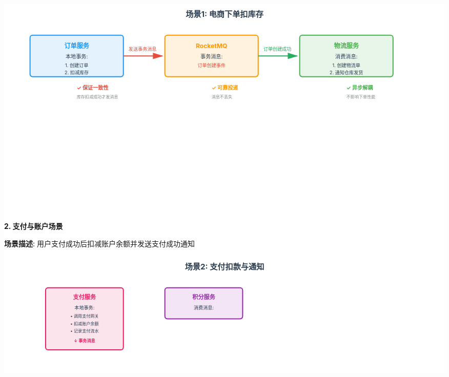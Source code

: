 <svg viewBox="0 0 850 400" xmlns="http://www.w3.org/2000/svg">
<defs>
<marker id="a1" markerWidth="10" markerHeight="10" refX="9" refY="3" orient="auto">
<polygon points="0 0, 10 3, 0 6" fill="#E74C3C"/>
</marker>
<marker id="a2" markerWidth="10" markerHeight="10" refX="9" refY="3" orient="auto">
<polygon points="0 0, 10 3, 0 6" fill="#27AE60"/>
</marker>
</defs>
<text x="425" y="25" text-anchor="middle" font-size="15" font-weight="bold" fill="#2C3E50">场景1: 电商下单扣库存</text>
<rect x="50" y="60" width="180" height="80" fill="#E3F2FD" stroke="#2196F3" stroke-width="2" rx="5"/>
<text x="140" y="85" text-anchor="middle" font-size="12" font-weight="bold" fill="#2196F3">订单服务</text>
<text x="140" y="105" text-anchor="middle" font-size="10" fill="#2C3E50">本地事务:</text>
<text x="140" y="122" text-anchor="middle" font-size="9" fill="#2C3E50">1. 创建订单</text>
<text x="140" y="135" text-anchor="middle" font-size="9" fill="#2C3E50">2. 扣减库存</text>
<rect x="310" y="60" width="180" height="80" fill="#FFF3E0" stroke="#FF9800" stroke-width="2" rx="5"/>
<text x="400" y="85" text-anchor="middle" font-size="12" font-weight="bold" fill="#FF9800">RocketMQ</text>
<text x="400" y="105" text-anchor="middle" font-size="10" fill="#2C3E50">事务消息:</text>
<text x="400" y="122" text-anchor="middle" font-size="9" fill="#E74C3C">订单创建事件</text>
<rect x="570" y="60" width="180" height="80" fill="#E8F5E9" stroke="#4CAF50" stroke-width="2" rx="5"/>
<text x="660" y="85" text-anchor="middle" font-size="12" font-weight="bold" fill="#4CAF50">物流服务</text>
<text x="660" y="105" text-anchor="middle" font-size="10" fill="#2C3E50">消费消息:</text>
<text x="660" y="122" text-anchor="middle" font-size="9" fill="#2C3E50">1. 创建物流单</text>
<text x="660" y="135" text-anchor="middle" font-size="9" fill="#2C3E50">2. 通知仓库发货</text>
<path d="M 230 100 L 305 100" stroke="#E74C3C" stroke-width="2" marker-end="url(#a1)"/>
<text x="267" y="90" text-anchor="middle" font-size="9" fill="#E74C3C">发送事务消息</text>
<path d="M 490 100 L 565 100" stroke="#27AE60" stroke-width="2" marker-end="url(#a2)"/>
<text x="527" y="90" text-anchor="middle" font-size="9" fill="#27AE60">订单创建成功</text>
<text x="140" y="165" font-size="10" fill="#E74C3C" font-weight="bold">✓ 保证一致性</text>
<text x="140" y="182" font-size="8" fill="#7F8C8D">库存扣减成功才发消息</text>
<text x="400" y="165" font-size="10" fill="#FF9800" font-weight="bold">✓ 可靠投递</text>
<text x="400" y="182" font-size="8" fill="#7F8C8D">消息不丢失</text>
<text x="660" y="165" font-size="10" fill="#4CAF50" font-weight="bold">✓ 异步解耦</text>
<text x="660" y="182" font-size="8" fill="#7F8C8D">不影响下单性能</text>
</svg>

**2. 支付与账户场景**

**场景描述**: 用户支付成功后扣减账户余额并发送支付成功通知

<svg viewBox="0 0 850 220" xmlns="http://www.w3.org/2000/svg">
<text x="425" y="25" text-anchor="middle" font-size="15" font-weight="bold" fill="#2C3E50">场景2: 支付扣款与通知</text>
<rect x="80" y="60" width="150" height="120" fill="#FCE4EC" stroke="#E91E63" stroke-width="2" rx="5"/>
<text x="155" y="82" text-anchor="middle" font-size="11" font-weight="bold" fill="#E91E63">支付服务</text>
<text x="155" y="102" text-anchor="middle" font-size="9" fill="#2C3E50">本地事务:</text>
<text x="155" y="118" text-anchor="middle" font-size="8" fill="#2C3E50">• 调用支付网关</text>
<text x="155" y="132" text-anchor="middle" font-size="8" fill="#2C3E50">• 扣减账户余额</text>
<text x="155" y="146" text-anchor="middle" font-size="8" fill="#2C3E50">• 记录支付流水</text>
<text x="155" y="165" text-anchor="middle" font-size="8" fill="#E91E63" font-weight="bold">↓ 事务消息</text>
<rect x="310" y="60" width="150" height="60" fill="#F3E5F5" stroke="#9C27B0" stroke-width="2" rx="5"/>
<text x="385" y="82" text-anchor="middle" font-size="11" font-weight="bold" fill="#9C27B0">积分服务</text>
<text x="385" y="102" text-anchor="middle" font-size="9" fill="#2C3E50">消费消息:</text>